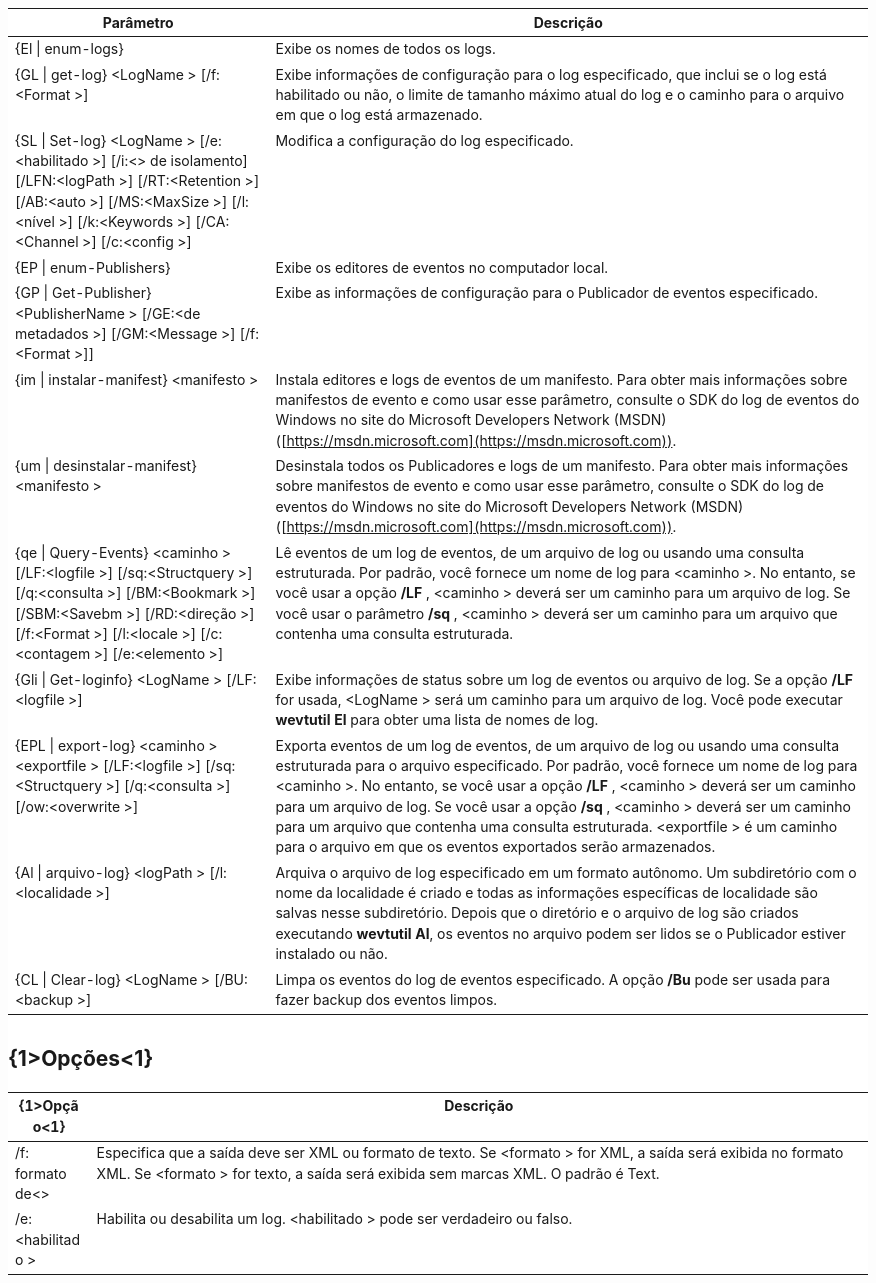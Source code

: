 |Parâmetro|Descrição|
|---------|-----------|
|{El \| enum-logs}|Exibe os nomes de todos os logs.|
|{GL \| get-log} \<LogName > [/f:\<Format >]|Exibe informações de configuração para o log especificado, que inclui se o log está habilitado ou não, o limite de tamanho máximo atual do log e o caminho para o arquivo em que o log está armazenado.|
|{SL \| Set-log} \<LogName > [/e:\<habilitado >] [/i:\<> de isolamento] [/LFN:\<logPath >] [/RT:\<Retention >] [/AB:\<auto >] [/MS:\<MaxSize >] [/l:\<nível >] [/k:\<Keywords >] [/CA:\<Channel >] [/c:\<config >]|Modifica a configuração do log especificado.|
|{EP \| enum-Publishers}|Exibe os editores de eventos no computador local.|
|{GP \| Get-Publisher} \<PublisherName > [/GE:\<de metadados >] [/GM:\<Message >] [/f:\<Format >]]|Exibe as informações de configuração para o Publicador de eventos especificado.|
|{im \| instalar-manifest} \<manifesto >|Instala editores e logs de eventos de um manifesto. Para obter mais informações sobre manifestos de evento e como usar esse parâmetro, consulte o SDK do log de eventos do Windows no site do Microsoft Developers Network (MSDN) ([https://msdn.microsoft.com](https://msdn.microsoft.com)).|
|{um \| desinstalar-manifest} \<manifesto >|Desinstala todos os Publicadores e logs de um manifesto. Para obter mais informações sobre manifestos de evento e como usar esse parâmetro, consulte o SDK do log de eventos do Windows no site do Microsoft Developers Network (MSDN) ([https://msdn.microsoft.com](https://msdn.microsoft.com)).|
|{qe \| Query-Events} \<caminho > [/LF:\<logfile >] [/sq:\<Structquery >] [/q:\<consulta >] [/BM:\<Bookmark >] [/SBM:\<Savebm >] [/RD:\<direção >] [/f:\<Format >] [/l:\<locale >] [/c:\<contagem >] [/e:\<elemento >]|Lê eventos de um log de eventos, de um arquivo de log ou usando uma consulta estruturada. Por padrão, você fornece um nome de log para \<caminho >. No entanto, se você usar a opção **/LF** , \<caminho > deverá ser um caminho para um arquivo de log. Se você usar o parâmetro **/sq** , \<caminho > deverá ser um caminho para um arquivo que contenha uma consulta estruturada.|
|{Gli \| Get-loginfo} \<LogName > [/LF:\<logfile >]|Exibe informações de status sobre um log de eventos ou arquivo de log. Se a opção **/LF** for usada, \<LogName > será um caminho para um arquivo de log. Você pode executar **wevtutil El** para obter uma lista de nomes de log.|
|{EPL \| export-log} \<caminho > \<exportfile > [/LF:\<logfile >] [/sq:\<Structquery >] [/q:\<consulta >] [/ow:\<overwrite >]|Exporta eventos de um log de eventos, de um arquivo de log ou usando uma consulta estruturada para o arquivo especificado. Por padrão, você fornece um nome de log para \<caminho >. No entanto, se você usar a opção **/LF** , \<caminho > deverá ser um caminho para um arquivo de log. Se você usar a opção **/sq** , \<caminho > deverá ser um caminho para um arquivo que contenha uma consulta estruturada. \<exportfile > é um caminho para o arquivo em que os eventos exportados serão armazenados.|
|{Al \| arquivo-log} \<logPath > [/l:\<localidade >]|Arquiva o arquivo de log especificado em um formato autônomo. Um subdiretório com o nome da localidade é criado e todas as informações específicas de localidade são salvas nesse subdiretório. Depois que o diretório e o arquivo de log são criados executando **wevtutil Al**, os eventos no arquivo podem ser lidos se o Publicador estiver instalado ou não.|
|{CL \| Clear-log} \<LogName > [/BU:\<backup >]|Limpa os eventos do log de eventos especificado. A opção **/Bu** pode ser usada para fazer backup dos eventos limpos.|

## <a name="options"></a>{1&gt;Opções&lt;1}

|       {1&gt;Opção&lt;1}       |                                                                                                                                                                                                                                                                 Descrição                                                                                                                                                                                                                                                                  |
|--------------------|----------------------------------------------------------------------------------------------------------------------------------------------------------------------------------------------------------------------------------------------------------------------------------------------------------------------------------------------------------------------------------------------------------------------------------------------------------------------------------------------------------------------------------------------|
|    /f: formato de\<>    |                                                                                                                                                               Especifica que a saída deve ser XML ou formato de texto. Se \<formato > for XML, a saída será exibida no formato XML. Se \<formato > for texto, a saída será exibida sem marcas XML. O padrão é Text.                                                                                                                                                                |
|   /e:\<habilitado >    |                                                                                                                                                                                                                                         Habilita ou desabilita um log. \<habilitado > pode ser verdadeiro ou falso.                                                                                                                                                                                                                                          |